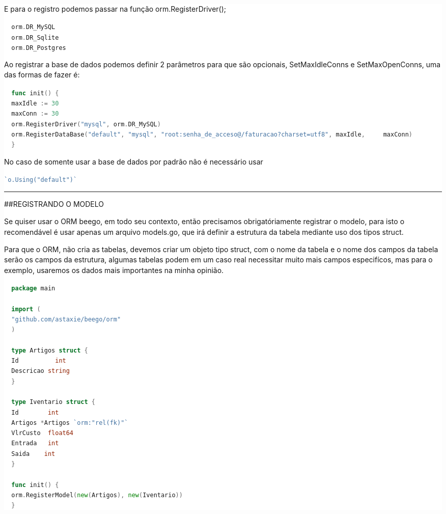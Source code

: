 E para o registro podemos passar na função orm.RegisterDriver();
```go
  orm.DR_MySQL
  orm.DR_Sqlite
  orm.DR_Postgres
```

Ao registrar a base de dados podemos definir 2 parâmetros para que são opcionais, SetMaxIdleConns e SetMaxOpenConns, uma das formas de fazer é:
```go
  func init() {
  maxIdle := 30
  maxConn := 30
  orm.RegisterDriver("mysql", orm.DR_MySQL)
  orm.RegisterDataBase("default", "mysql", "root:senha_de_acceso@/faturacao?charset=utf8", maxIdle,     maxConn)
  }
```

No caso de somente usar a base de dados por padrão não é necessário usar
```go
`o.Using("default")`
```
***

##REGISTRANDO O MODELO

Se quiser usar o ORM beego, em todo seu contexto, então precisamos obrigatóriamente registrar o modelo, para isto o recomendável é usar apenas um arquivo models.go, que irá definir a estrutura da tabela mediante uso dos tipos struct.

Para que o ORM, não cria as tabelas, devemos criar um objeto tipo struct, com o nome da tabela e o nome dos campos da tabela serão os campos da estrutura, algumas tabelas podem em um caso real necessitar muito mais campos especifícos, mas para o exemplo, usaremos os dados mais importantes na minha opinião.
```go
  package main

  import (
  "github.com/astaxie/beego/orm"
  )

  type Artigos struct {
  Id          int
  Descricao string
  }

  type Iventario struct {
  Id        int
  Artigos *Artigos `orm:"rel(fk)"`
  VlrCusto  float64
  Entrada   int
  Saida    int
  }

  func init() {
  orm.RegisterModel(new(Artigos), new(Iventario))
  }
```
